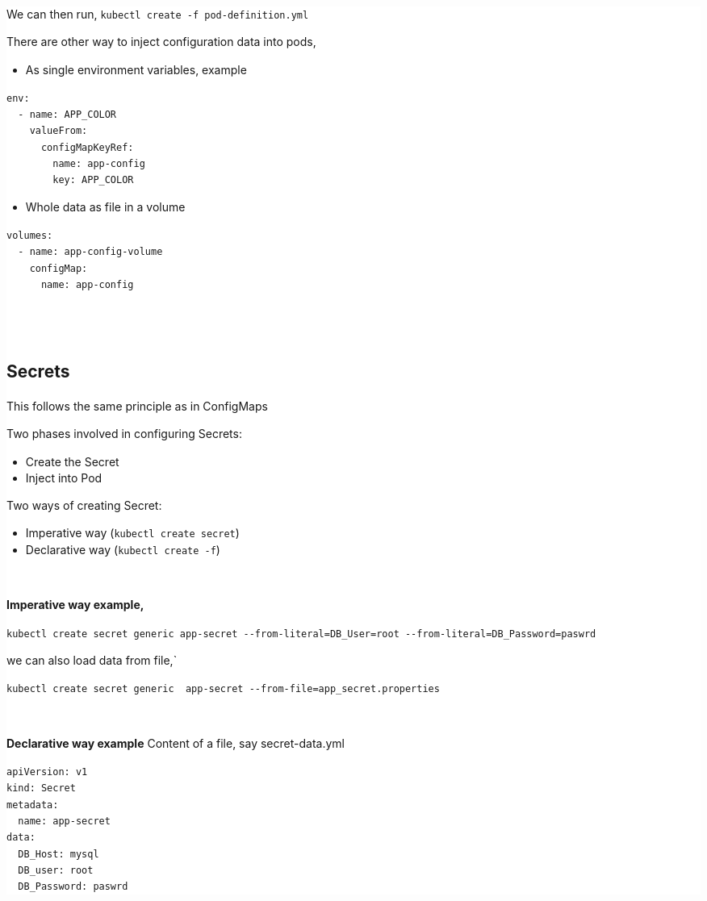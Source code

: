 We can then run,
`kubectl create -f pod-definition.yml`

There are other way to inject configuration data into pods,

- As single environment variables, example
```
env:
  - name: APP_COLOR
    valueFrom:
      configMapKeyRef:
        name: app-config
        key: APP_COLOR
```

- Whole data as file in a volume
```
volumes:
  - name: app-config-volume
    configMap:
      name: app-config
```
<br /> <br />



## Secrets

This follows the same principle as in ConfigMaps

Two phases involved in configuring Secrets:
- Create the Secret
- Inject into Pod


Two ways of creating Secret:
- Imperative way (`kubectl create secret`)
- Declarative way (`kubectl create -f`)


<br />

**Imperative way example,**

`kubectl create secret generic app-secret --from-literal=DB_User=root --from-literal=DB_Password=paswrd`


we can also load data from file,` 

`kubectl create secret generic  app-secret --from-file=app_secret.properties`

<br />


**Declarative way example**
Content of a file, say secret-data.yml

```
apiVersion: v1
kind: Secret
metadata:
  name: app-secret
data:
  DB_Host: mysql
  DB_user: root
  DB_Password: paswrd
```
